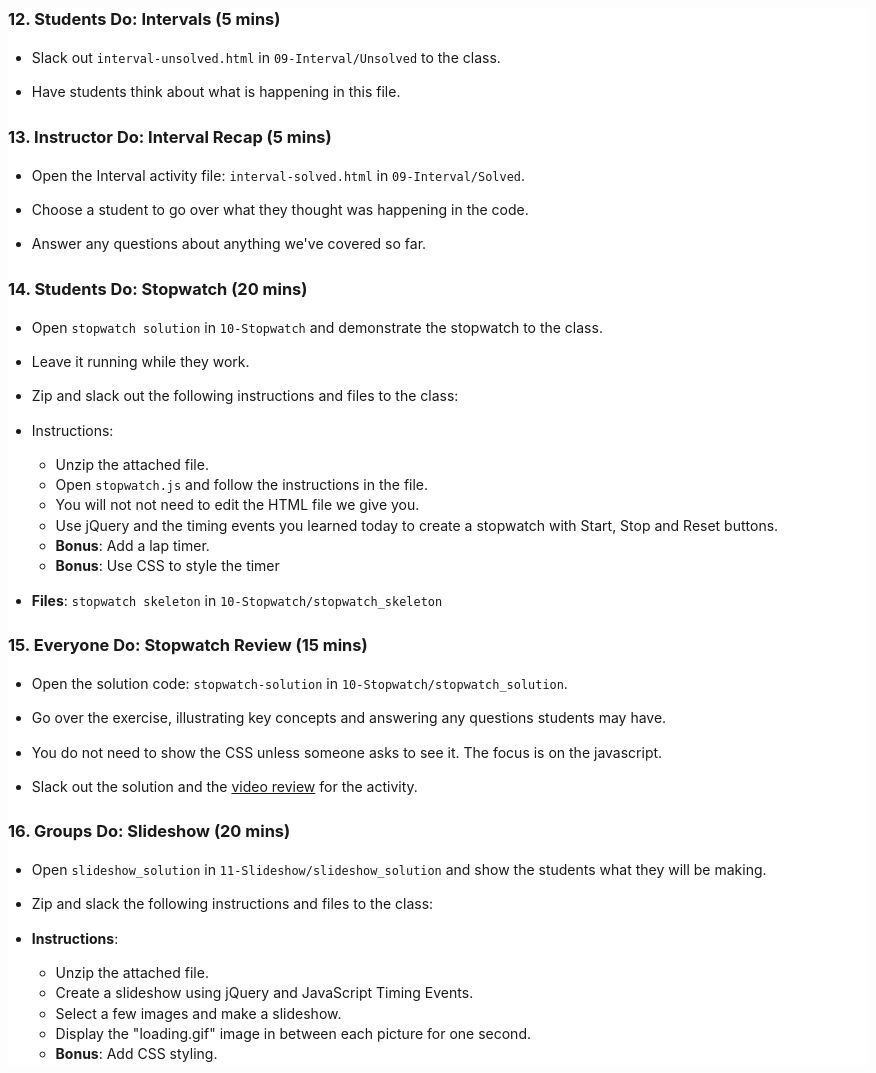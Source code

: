 ### 12. Students Do: Intervals (5 mins)

* Slack out `interval-unsolved.html` in `09-Interval/Unsolved` to the class.

* Have students think about what is happening in this file.

### 13. Instructor Do: Interval Recap (5 mins)

* Open the Interval activity file: `interval-solved.html` in `09-Interval/Solved`.

* Choose a student to go over what they thought was happening in the code.

* Answer any questions about anything we've covered so far.

### 14. Students Do: Stopwatch (20 mins)

* Open `stopwatch solution` in `10-Stopwatch` and demonstrate the stopwatch to the class.

* Leave it running while they work.

* Zip and slack out the following instructions and files to the class:

* Instructions:

  * Unzip the attached file.
  * Open `stopwatch.js` and follow the instructions in the file.
  * You will not not need to edit the HTML file we give you.
  * Use jQuery and the timing events you learned today to create a stopwatch with Start, Stop and Reset buttons.
  * **Bonus**: Add a lap timer.
  * **Bonus**: Use CSS to style the timer

* **Files**: `stopwatch skeleton` in `10-Stopwatch/stopwatch_skeleton`

### 15. Everyone Do: Stopwatch Review (15 mins)

* Open the solution code: `stopwatch-solution` in `10-Stopwatch/stopwatch_solution`.

* Go over the exercise, illustrating key concepts and answering any questions students may have.

* You do not need to show the CSS unless someone asks to see it. The focus is on the javascript.

* Slack out the solution and the [video review](https://www.youtube.com/watch?v=EGhF4iJSnl0) for the activity.

### 16. Groups Do: Slideshow (20 mins)

* Open `slideshow_solution` in `11-Slideshow/slideshow_solution` and show the students what they will be making.

* Zip and slack the following instructions and files to the class:

* **Instructions**:

  * Unzip the attached file.
  * Create a slideshow using jQuery and JavaScript Timing Events.
  * Select a few images and make a slideshow.
  * Display the "loading.gif" image in between each picture for one second.
  * **Bonus**: Add CSS styling.
